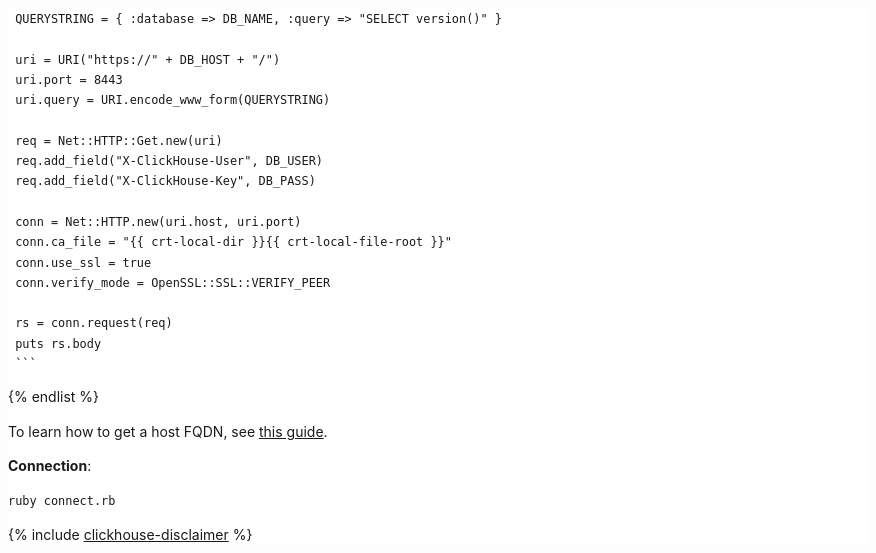      QUERYSTRING = { :database => DB_NAME, :query => "SELECT version()" }

     uri = URI("https://" + DB_HOST + "/")
     uri.port = 8443
     uri.query = URI.encode_www_form(QUERYSTRING)

     req = Net::HTTP::Get.new(uri)
     req.add_field("X-ClickHouse-User", DB_USER)
     req.add_field("X-ClickHouse-Key", DB_PASS)

     conn = Net::HTTP.new(uri.host, uri.port)
     conn.ca_file = "{{ crt-local-dir }}{{ crt-local-file-root }}"
     conn.use_ssl = true
     conn.verify_mode = OpenSSL::SSL::VERIFY_PEER

     rs = conn.request(req)
     puts rs.body
     ```

{% endlist %}

To learn how to get a host FQDN, see [this guide](fqdn.md).

**Connection**:

```bash
ruby connect.rb
```

{% include [clickhouse-disclaimer](../../../_includes/clickhouse-disclaimer.md) %}
